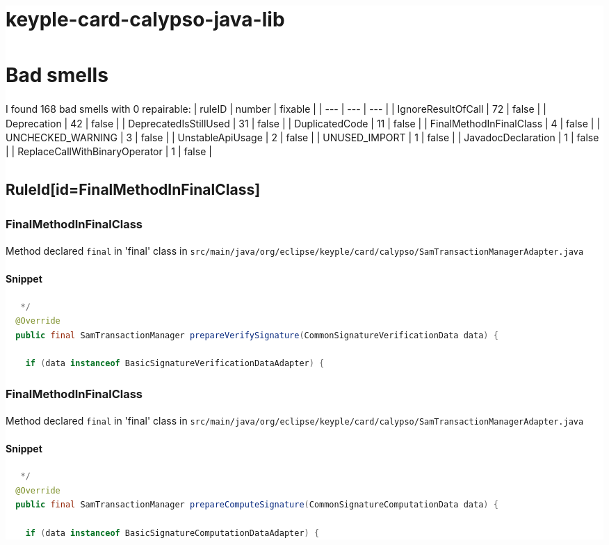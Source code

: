 # keyple-card-calypso-java-lib 
 
# Bad smells
I found 168 bad smells with 0 repairable:
| ruleID | number | fixable |
| --- | --- | --- |
| IgnoreResultOfCall | 72 | false |
| Deprecation | 42 | false |
| DeprecatedIsStillUsed | 31 | false |
| DuplicatedCode | 11 | false |
| FinalMethodInFinalClass | 4 | false |
| UNCHECKED_WARNING | 3 | false |
| UnstableApiUsage | 2 | false |
| UNUSED_IMPORT | 1 | false |
| JavadocDeclaration | 1 | false |
| ReplaceCallWithBinaryOperator | 1 | false |
## RuleId[id=FinalMethodInFinalClass]
### FinalMethodInFinalClass
Method declared `final` in 'final' class
in `src/main/java/org/eclipse/keyple/card/calypso/SamTransactionManagerAdapter.java`
#### Snippet
```java
   */
  @Override
  public final SamTransactionManager prepareVerifySignature(CommonSignatureVerificationData data) {

    if (data instanceof BasicSignatureVerificationDataAdapter) {
```

### FinalMethodInFinalClass
Method declared `final` in 'final' class
in `src/main/java/org/eclipse/keyple/card/calypso/SamTransactionManagerAdapter.java`
#### Snippet
```java
   */
  @Override
  public final SamTransactionManager prepareComputeSignature(CommonSignatureComputationData data) {

    if (data instanceof BasicSignatureComputationDataAdapter) {
```
